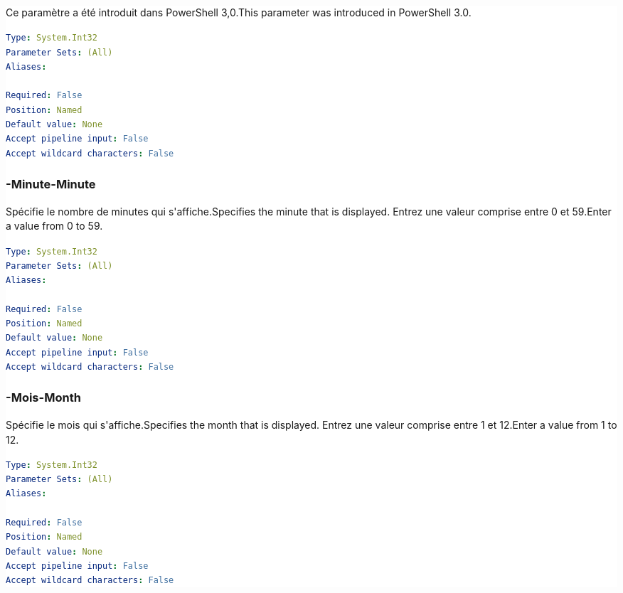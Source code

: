 <span data-ttu-id="8bf9a-227">Ce paramètre a été introduit dans PowerShell 3,0.</span><span class="sxs-lookup"><span data-stu-id="8bf9a-227">This parameter was introduced in PowerShell 3.0.</span></span>

```yaml
Type: System.Int32
Parameter Sets: (All)
Aliases:

Required: False
Position: Named
Default value: None
Accept pipeline input: False
Accept wildcard characters: False
```

### <span data-ttu-id="8bf9a-228">-Minute</span><span class="sxs-lookup"><span data-stu-id="8bf9a-228">-Minute</span></span>

<span data-ttu-id="8bf9a-229">Spécifie le nombre de minutes qui s'affiche.</span><span class="sxs-lookup"><span data-stu-id="8bf9a-229">Specifies the minute that is displayed.</span></span> <span data-ttu-id="8bf9a-230">Entrez une valeur comprise entre 0 et 59.</span><span class="sxs-lookup"><span data-stu-id="8bf9a-230">Enter a value from 0 to 59.</span></span>

```yaml
Type: System.Int32
Parameter Sets: (All)
Aliases:

Required: False
Position: Named
Default value: None
Accept pipeline input: False
Accept wildcard characters: False
```

### <span data-ttu-id="8bf9a-231">-Mois</span><span class="sxs-lookup"><span data-stu-id="8bf9a-231">-Month</span></span>

<span data-ttu-id="8bf9a-232">Spécifie le mois qui s'affiche.</span><span class="sxs-lookup"><span data-stu-id="8bf9a-232">Specifies the month that is displayed.</span></span> <span data-ttu-id="8bf9a-233">Entrez une valeur comprise entre 1 et 12.</span><span class="sxs-lookup"><span data-stu-id="8bf9a-233">Enter a value from 1 to 12.</span></span>

```yaml
Type: System.Int32
Parameter Sets: (All)
Aliases:

Required: False
Position: Named
Default value: None
Accept pipeline input: False
Accept wildcard characters: False
```
